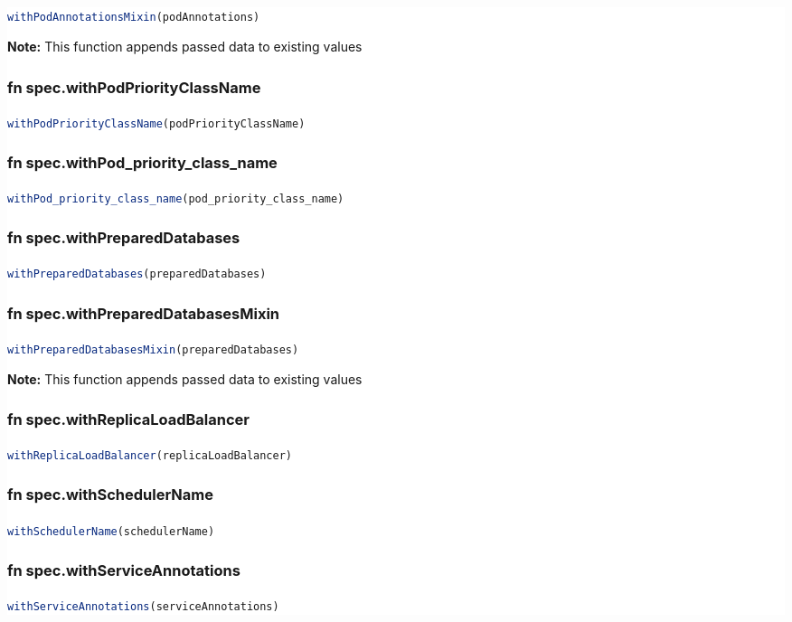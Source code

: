 ```ts
withPodAnnotationsMixin(podAnnotations)
```



**Note:** This function appends passed data to existing values

### fn spec.withPodPriorityClassName

```ts
withPodPriorityClassName(podPriorityClassName)
```



### fn spec.withPod_priority_class_name

```ts
withPod_priority_class_name(pod_priority_class_name)
```



### fn spec.withPreparedDatabases

```ts
withPreparedDatabases(preparedDatabases)
```



### fn spec.withPreparedDatabasesMixin

```ts
withPreparedDatabasesMixin(preparedDatabases)
```



**Note:** This function appends passed data to existing values

### fn spec.withReplicaLoadBalancer

```ts
withReplicaLoadBalancer(replicaLoadBalancer)
```



### fn spec.withSchedulerName

```ts
withSchedulerName(schedulerName)
```



### fn spec.withServiceAnnotations

```ts
withServiceAnnotations(serviceAnnotations)
```
